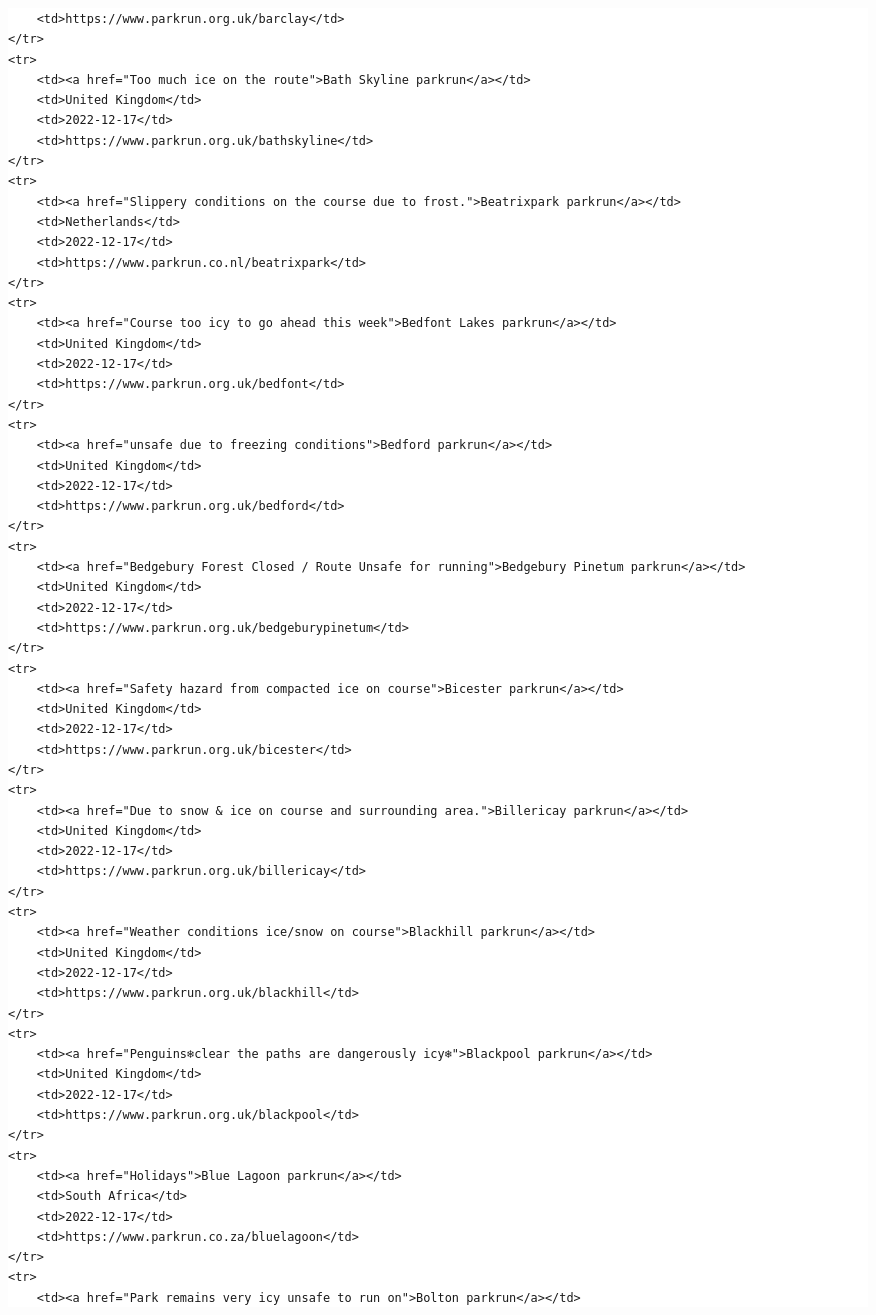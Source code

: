         <td>https://www.parkrun.org.uk/barclay</td>
    </tr>
    <tr>
        <td><a href="Too much ice on the route">Bath Skyline parkrun</a></td>
        <td>United Kingdom</td>
        <td>2022-12-17</td>
        <td>https://www.parkrun.org.uk/bathskyline</td>
    </tr>
    <tr>
        <td><a href="Slippery conditions on the course due to frost.">Beatrixpark parkrun</a></td>
        <td>Netherlands</td>
        <td>2022-12-17</td>
        <td>https://www.parkrun.co.nl/beatrixpark</td>
    </tr>
    <tr>
        <td><a href="Course too icy to go ahead this week">Bedfont Lakes parkrun</a></td>
        <td>United Kingdom</td>
        <td>2022-12-17</td>
        <td>https://www.parkrun.org.uk/bedfont</td>
    </tr>
    <tr>
        <td><a href="unsafe due to freezing conditions">Bedford parkrun</a></td>
        <td>United Kingdom</td>
        <td>2022-12-17</td>
        <td>https://www.parkrun.org.uk/bedford</td>
    </tr>
    <tr>
        <td><a href="Bedgebury Forest Closed / Route Unsafe for running">Bedgebury Pinetum parkrun</a></td>
        <td>United Kingdom</td>
        <td>2022-12-17</td>
        <td>https://www.parkrun.org.uk/bedgeburypinetum</td>
    </tr>
    <tr>
        <td><a href="Safety hazard from compacted ice on course">Bicester parkrun</a></td>
        <td>United Kingdom</td>
        <td>2022-12-17</td>
        <td>https://www.parkrun.org.uk/bicester</td>
    </tr>
    <tr>
        <td><a href="Due to snow & ice on course and surrounding area.">Billericay parkrun</a></td>
        <td>United Kingdom</td>
        <td>2022-12-17</td>
        <td>https://www.parkrun.org.uk/billericay</td>
    </tr>
    <tr>
        <td><a href="Weather conditions ice/snow on course">Blackhill parkrun</a></td>
        <td>United Kingdom</td>
        <td>2022-12-17</td>
        <td>https://www.parkrun.org.uk/blackhill</td>
    </tr>
    <tr>
        <td><a href="Penguins❄clear the paths are dangerously icy❄">Blackpool parkrun</a></td>
        <td>United Kingdom</td>
        <td>2022-12-17</td>
        <td>https://www.parkrun.org.uk/blackpool</td>
    </tr>
    <tr>
        <td><a href="Holidays">Blue Lagoon parkrun</a></td>
        <td>South Africa</td>
        <td>2022-12-17</td>
        <td>https://www.parkrun.co.za/bluelagoon</td>
    </tr>
    <tr>
        <td><a href="Park remains very icy unsafe to run on">Bolton parkrun</a></td>